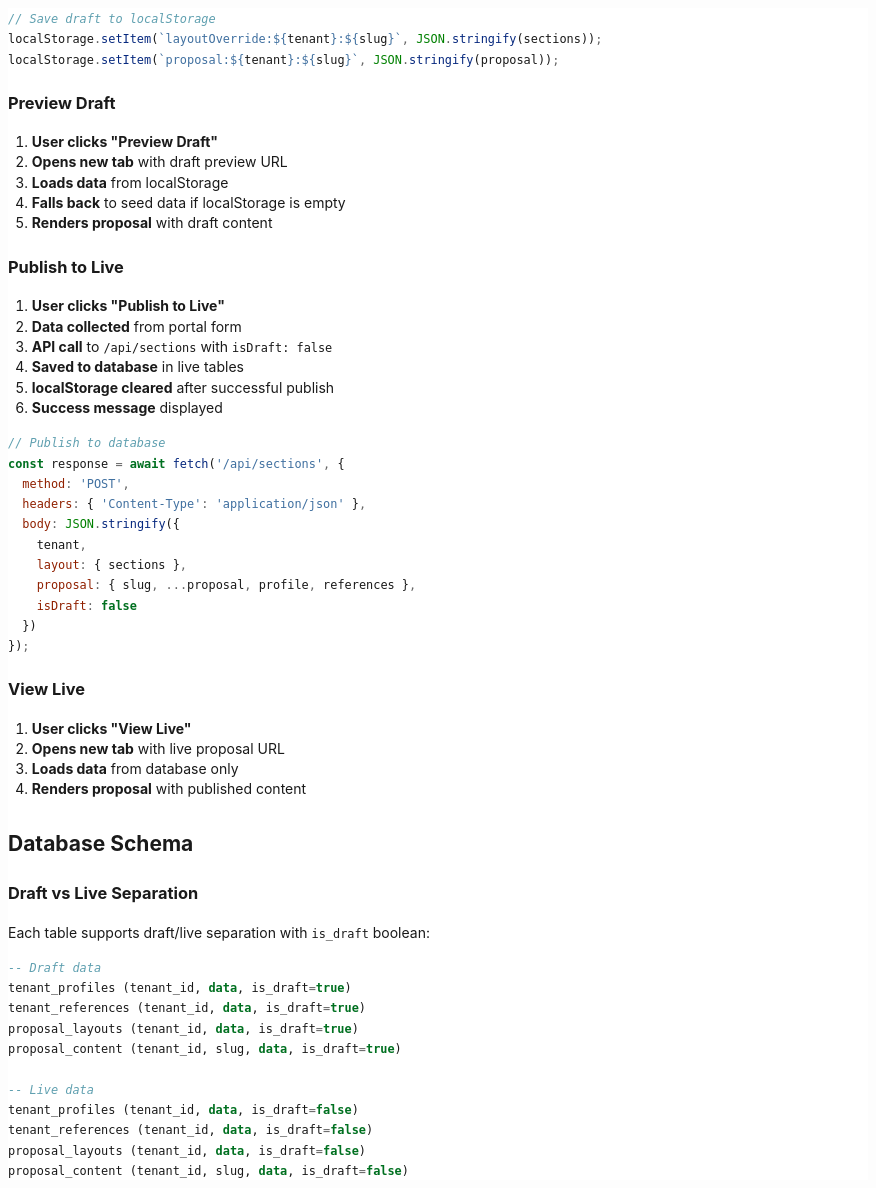 ```javascript
// Save draft to localStorage
localStorage.setItem(`layoutOverride:${tenant}:${slug}`, JSON.stringify(sections));
localStorage.setItem(`proposal:${tenant}:${slug}`, JSON.stringify(proposal));
```

### Preview Draft

1. **User clicks "Preview Draft"**
2. **Opens new tab** with draft preview URL
3. **Loads data** from localStorage
4. **Falls back** to seed data if localStorage is empty
5. **Renders proposal** with draft content

### Publish to Live

1. **User clicks "Publish to Live"**
2. **Data collected** from portal form
3. **API call** to `/api/sections` with `isDraft: false`
4. **Saved to database** in live tables
5. **localStorage cleared** after successful publish
6. **Success message** displayed

```javascript
// Publish to database
const response = await fetch('/api/sections', {
  method: 'POST',
  headers: { 'Content-Type': 'application/json' },
  body: JSON.stringify({
    tenant,
    layout: { sections },
    proposal: { slug, ...proposal, profile, references },
    isDraft: false
  })
});
```

### View Live

1. **User clicks "View Live"**
2. **Opens new tab** with live proposal URL
3. **Loads data** from database only
4. **Renders proposal** with published content

## Database Schema

### Draft vs Live Separation

Each table supports draft/live separation with `is_draft` boolean:

```sql
-- Draft data
tenant_profiles (tenant_id, data, is_draft=true)
tenant_references (tenant_id, data, is_draft=true)
proposal_layouts (tenant_id, data, is_draft=true)
proposal_content (tenant_id, slug, data, is_draft=true)

-- Live data
tenant_profiles (tenant_id, data, is_draft=false)
tenant_references (tenant_id, data, is_draft=false)
proposal_layouts (tenant_id, data, is_draft=false)
proposal_content (tenant_id, slug, data, is_draft=false)
```
